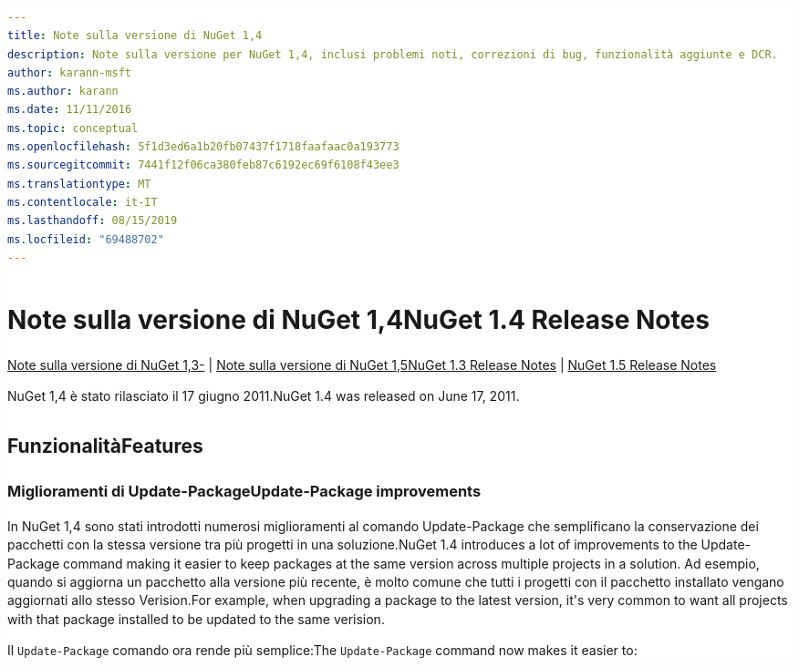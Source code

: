 ```yaml
---
title: Note sulla versione di NuGet 1,4
description: Note sulla versione per NuGet 1,4, inclusi problemi noti, correzioni di bug, funzionalità aggiunte e DCR.
author: karann-msft
ms.author: karann
ms.date: 11/11/2016
ms.topic: conceptual
ms.openlocfilehash: 5f1d3ed6a1b20fb07437f1718faafaac0a193773
ms.sourcegitcommit: 7441f12f06ca380feb87c6192ec69f6108f43ee3
ms.translationtype: MT
ms.contentlocale: it-IT
ms.lasthandoff: 08/15/2019
ms.locfileid: "69488702"
---
```

# <a name="nuget-14-release-notes"></a><span data-ttu-id="f73bf-103">Note sulla versione di NuGet 1,4</span><span class="sxs-lookup"><span data-stu-id="f73bf-103">NuGet 1.4 Release Notes</span></span>

<span data-ttu-id="f73bf-104">[Note sulla versione di NuGet 1,3-](../release-notes/nuget-1.3.md) | [Note sulla versione di NuGet 1,5](../release-notes/nuget-1.5.md)</span><span class="sxs-lookup"><span data-stu-id="f73bf-104">[NuGet 1.3 Release Notes](../release-notes/nuget-1.3.md) | [NuGet 1.5 Release Notes](../release-notes/nuget-1.5.md)</span></span>

<span data-ttu-id="f73bf-105">NuGet 1,4 è stato rilasciato il 17 giugno 2011.</span><span class="sxs-lookup"><span data-stu-id="f73bf-105">NuGet 1.4 was released on June 17, 2011.</span></span>

## <a name="features"></a><span data-ttu-id="f73bf-106">Funzionalità</span><span class="sxs-lookup"><span data-stu-id="f73bf-106">Features</span></span>

### <a name="update-package-improvements"></a><span data-ttu-id="f73bf-107">Miglioramenti di Update-Package</span><span class="sxs-lookup"><span data-stu-id="f73bf-107">Update-Package improvements</span></span>
<span data-ttu-id="f73bf-108">In NuGet 1,4 sono stati introdotti numerosi miglioramenti al comando Update-Package che semplificano la conservazione dei pacchetti con la stessa versione tra più progetti in una soluzione.</span><span class="sxs-lookup"><span data-stu-id="f73bf-108">NuGet 1.4 introduces a lot of improvements to the Update-Package command making it easier to keep packages at the same version across multiple projects in a solution.</span></span> <span data-ttu-id="f73bf-109">Ad esempio, quando si aggiorna un pacchetto alla versione più recente, è molto comune che tutti i progetti con il pacchetto installato vengano aggiornati allo stesso Verision.</span><span class="sxs-lookup"><span data-stu-id="f73bf-109">For example, when upgrading a package to the latest version, it's very common to want all projects with that package installed to be updated to the same verision.</span></span>

<span data-ttu-id="f73bf-110">Il `Update-Package` comando ora rende più semplice:</span><span class="sxs-lookup"><span data-stu-id="f73bf-110">The `Update-Package` command now makes it easier to:</span></span>
